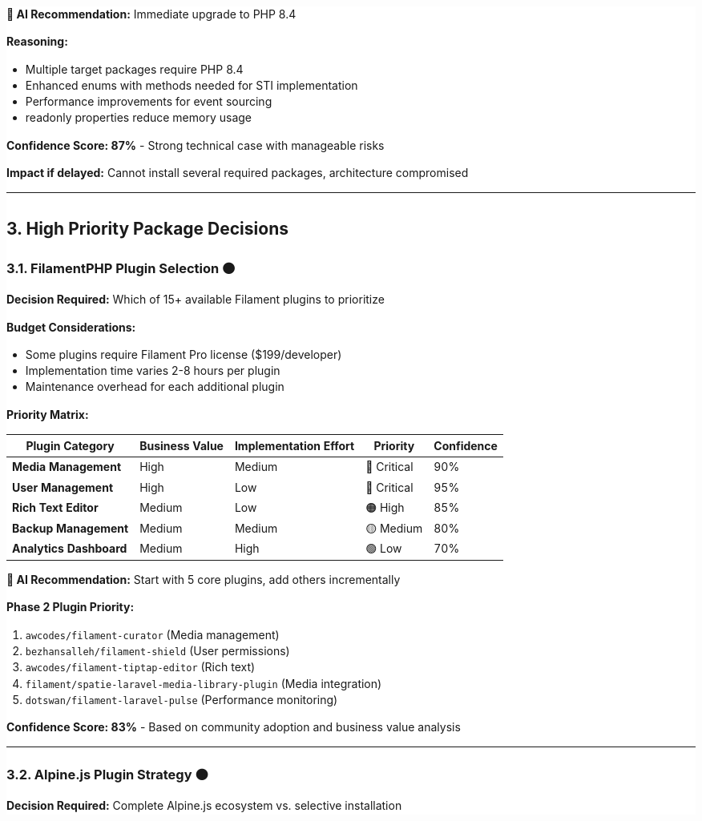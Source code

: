 **🎯 AI Recommendation:** Immediate upgrade to PHP 8.4

**Reasoning:**
- Multiple target packages require PHP 8.4
- Enhanced enums with methods needed for STI implementation
- Performance improvements for event sourcing
- readonly properties reduce memory usage

**Confidence Score: 87%** - Strong technical case with manageable risks

**Impact if delayed:** Cannot install several required packages, architecture compromised

---

## 3. High Priority Package Decisions

### 3.1. FilamentPHP Plugin Selection 🟠

**Decision Required:** Which of 15+ available Filament plugins to prioritize

**Budget Considerations:**
- Some plugins require Filament Pro license ($199/developer)
- Implementation time varies 2-8 hours per plugin
- Maintenance overhead for each additional plugin

**Priority Matrix:**

| Plugin Category | Business Value | Implementation Effort | Priority | Confidence |
|-----------------|----------------|----------------------|----------|------------|
| **Media Management** | High | Medium | 🔴 Critical | 90% |
| **User Management** | High | Low | 🔴 Critical | 95% |
| **Rich Text Editor** | Medium | Low | 🟠 High | 85% |
| **Backup Management** | Medium | Medium | 🟡 Medium | 80% |
| **Analytics Dashboard** | Medium | High | 🟢 Low | 70% |

**🎯 AI Recommendation:** Start with 5 core plugins, add others incrementally

**Phase 2 Plugin Priority:**
1. `awcodes/filament-curator` (Media management)
2. `bezhansalleh/filament-shield` (User permissions)
3. `awcodes/filament-tiptap-editor` (Rich text)
4. `filament/spatie-laravel-media-library-plugin` (Media integration)
5. `dotswan/filament-laravel-pulse` (Performance monitoring)

**Confidence Score: 83%** - Based on community adoption and business value analysis

---

### 3.2. Alpine.js Plugin Strategy 🟠

**Decision Required:** Complete Alpine.js ecosystem vs. selective installation
